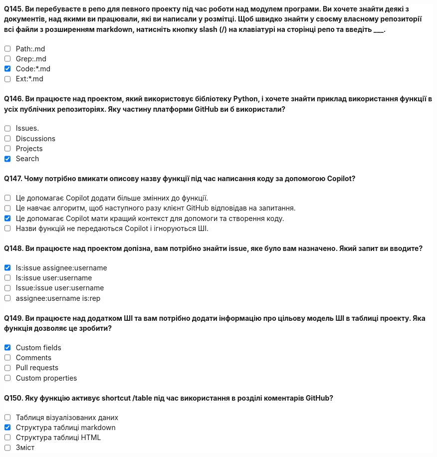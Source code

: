 #### Q145. Ви перебуваєте в репо для певного проекту під час роботи над модулем програми. Ви хочете знайти деякі з документів, над якими ви працювали, які ви написали у розмітці. Щоб швидко знайти у своєму власному репозиторії всі файли з розширенням markdown, натисніть кнопку slash (/) на клавіатурі на сторінці репо та введіть \_\_\_.

- [ ] Path:.md
- [ ] Grep:.md
- [x] Code:\*.md
- [ ] Ext:\*.md

#### Q146. Ви працюєте над проектом, який використовує бібліотеку Python, і хочете знайти приклад використання функції в усіх публічних репозиторіях. Яку частину платформи GitHub ви б використали?

- [ ] Issues.
- [ ] Discussions
- [ ] Projects
- [x] Search

#### Q147. Чому потрібно вмикати описову назву функції під час написання коду за допомогою Copilot?

- [ ] Це допомагає Copilot додати більше змінних до функції.
- [ ] Це навчає алгоритм, щоб наступного разу клієнт GitHub відповідав на запитання.
- [x] Це допомагає Copilot мати кращий контекст для допомоги та створення коду.
- [ ] Назви функцій не передаються Copilot і ігноруються ШІ.

#### Q148. Ви працюєте над проектом допізна, вам потрібно знайти issue, яке було вам назначено. Який запит ви вводите?

- [x] Is:issue assignee:username
- [ ] Is:issue user:username
- [ ] Issue:issue user:username
- [ ] assignee:username is:rep

#### Q149. Ви працюєте над додатком ШІ та вам потрібно додати інформацію про цільову модель ШІ в таблиці проекту. Яка функція дозволяє це зробити?

- [x] Custom fields
- [ ] Comments
- [ ] Pull requests
- [ ] Custom properties

#### Q150. Яку функцію активує shortcut /table під час використання в розділі коментарів GitHub?

- [ ] Таблиця візуалізованих даних
- [x] Структура таблиці markdown
- [ ] Структура таблиці HTML
- [ ] Зміст
